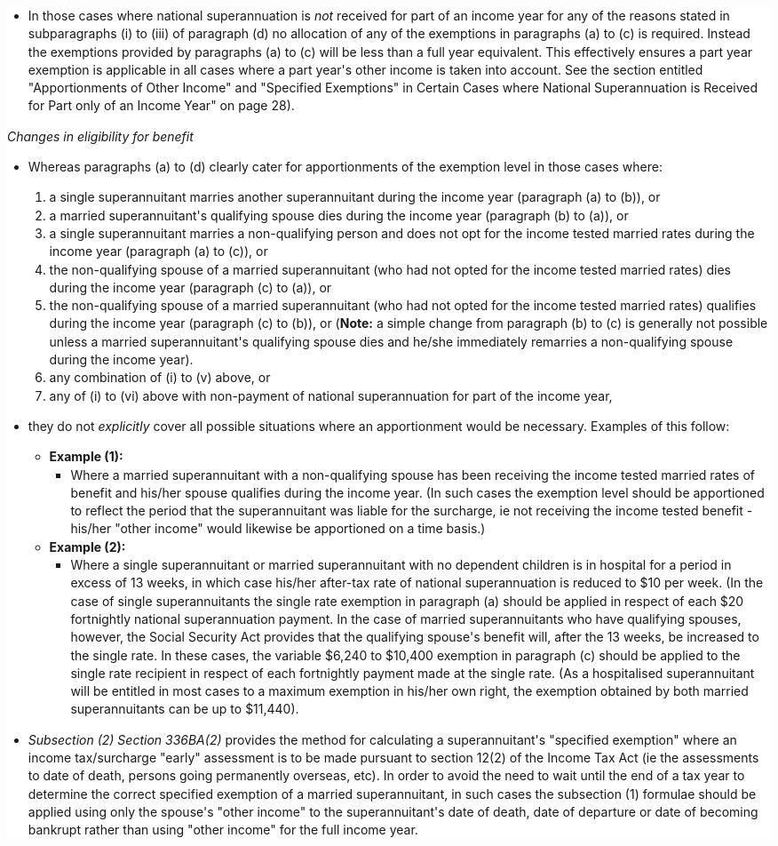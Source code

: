 *   In those cases where national superannuation is _not_ received for part of an income year for any of the reasons stated in subparagraphs (i) to (iii) of paragraph (d) no allocation of any of the exemptions in paragraphs (a) to (c) is required. Instead the exemptions provided by paragraphs (a) to (c) will be less than a full year equivalent. This effectively ensures a part year exemption is applicable in all cases where a part year's other income is taken into account. See the section entitled "Apportionments of Other Income" and "Specified Exemptions" in Certain Cases where National Superannuation is Received for Part only of an Income Year" on page 28).

_Changes in eligibility for benefit_

*   Whereas paragraphs (a) to (d) clearly cater for apportionments of the exemption level in those cases where:
    1.  a single superannuitant marries another superannuitant during the income year (paragraph (a) to (b)), or
    2.  a married superannuitant's qualifying spouse dies during the income year (paragraph (b) to (a)), or
    3.  a single superannuitant marries a non-qualifying person and does not opt for the income tested married rates during the income year (paragraph (a) to (c)), or
    4.  the non-qualifying spouse of a married superannuitant (who had not opted for the income tested married rates) dies during the income year (paragraph (c) to (a)), or
    5.  the non-qualifying spouse of a married superannuitant (who had not opted for the income tested married rates) qualifies during the income year (paragraph (c) to (b)), or (**Note:** a simple change from paragraph (b) to (c) is generally not possible unless a married superannuitant's qualifying spouse dies and he/she immediately remarries a non-qualifying spouse during the income year).
    6.  any combination of (i) to (v) above, or
    7.  any of (i) to (vi) above with non-payment of national superannuation for part of the income year,

*   they do not _explicitly_ cover all possible situations where an apportionment would be necessary. Examples of this follow:
    
    *   **Example (1):**
        *   Where a married superannuitant with a non-qualifying spouse has been receiving the income tested married rates of benefit and his/her spouse qualifies during the income year. (In such cases the exemption level should be apportioned to reflect the period that the superannuitant was liable for the surcharge, ie not receiving the income tested benefit - his/her "other income" would likewise be apportioned on a time basis.)
    *   **Example (2):**
        *   Where a single superannuitant or married superannuitant with no dependent children is in hospital for a period in excess of 13 weeks, in which case his/her after-tax rate of national superannuation is reduced to $10 per week. (In the case of single superannuitants the single rate exemption in paragraph (a) should be applied in respect of each $20 fortnightly national superannuation payment. In the case of married superannuitants who have qualifying spouses, however, the Social Security Act provides that the qualifying spouse's benefit will, after the 13 weeks, be increased to the single rate. In these cases, the variable $6,240 to $10,400 exemption in paragraph (c) should be applied to the single rate recipient in respect of each fortnightly payment made at the single rate. (As a hospitalised superannuitant will be entitled in most cases to a maximum exemption in his/her own right, the exemption obtained by both married superannuitants can be up to $11,440).

*   _Subsection (2) Section 336BA(2)_ provides the method for calculating a superannuitant's "specified exemption" where an income tax/surcharge "early" assessment is to be made pursuant to section 12(2) of the Income Tax Act (ie the assessments to date of death, persons going permanently overseas, etc). In order to avoid the need to wait until the end of a tax year to determine the correct specified exemption of a married superannuitant, in such cases the subsection (1) formulae should be applied using only the spouse's "other income" to the superannuitant's date of death, date of departure or date of becoming bankrupt rather than using "other income" for the full income year.
